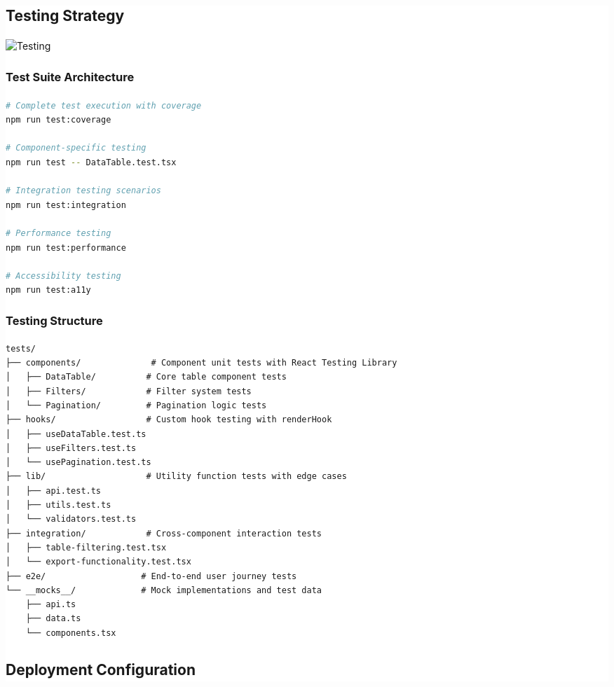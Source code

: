 ## Testing Strategy

![Testing](https://img.shields.io/badge/Testing-Comprehensive-brightgreen?style=for-the-badge&logo=vitest&logoColor=white)

### Test Suite Architecture

```bash
# Complete test execution with coverage
npm run test:coverage

# Component-specific testing
npm run test -- DataTable.test.tsx

# Integration testing scenarios
npm run test:integration

# Performance testing
npm run test:performance

# Accessibility testing
npm run test:a11y
```

### Testing Structure

```
tests/
├── components/              # Component unit tests with React Testing Library
│   ├── DataTable/          # Core table component tests
│   ├── Filters/            # Filter system tests
│   └── Pagination/         # Pagination logic tests
├── hooks/                  # Custom hook testing with renderHook
│   ├── useDataTable.test.ts
│   ├── useFilters.test.ts
│   └── usePagination.test.ts
├── lib/                    # Utility function tests with edge cases
│   ├── api.test.ts
│   ├── utils.test.ts
│   └── validators.test.ts
├── integration/            # Cross-component interaction tests
│   ├── table-filtering.test.tsx
│   └── export-functionality.test.tsx
├── e2e/                   # End-to-end user journey tests
└── __mocks__/             # Mock implementations and test data
    ├── api.ts
    ├── data.ts
    └── components.tsx
```

## Deployment Configuration
